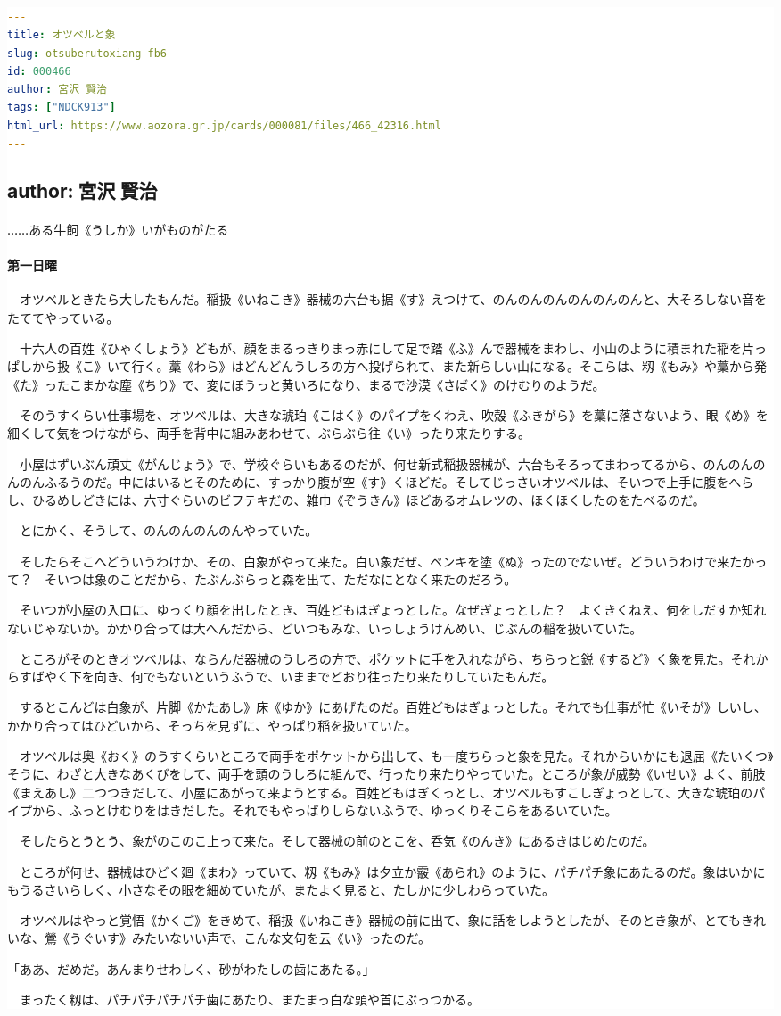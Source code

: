 ```yaml
---
title: オツベルと象
slug: otsuberutoxiang-fb6
id: 000466
author: 宮沢 賢治
tags: ["NDCK913"]
html_url: https://www.aozora.gr.jp/cards/000081/files/466_42316.html
---
```


## author: 宮沢 賢治

……ある牛飼《うしか》いがものがたる



#### 第一日曜




　オツベルときたら大したもんだ。稲扱《いねこき》器械の六台も据《す》えつけて、のんのんのんのんのんのんと、大そろしない音をたててやっている。

　十六人の百姓《ひゃくしょう》どもが、顔をまるっきりまっ赤にして足で踏《ふ》んで器械をまわし、小山のように積まれた稲を片っぱしから扱《こ》いて行く。藁《わら》はどんどんうしろの方へ投げられて、また新らしい山になる。そこらは、籾《もみ》や藁から発《た》ったこまかな塵《ちり》で、変にぼうっと黄いろになり、まるで沙漠《さばく》のけむりのようだ。

　そのうすくらい仕事場を、オツベルは、大きな琥珀《こはく》のパイプをくわえ、吹殻《ふきがら》を藁に落さないよう、眼《め》を細くして気をつけながら、両手を背中に組みあわせて、ぶらぶら往《い》ったり来たりする。

　小屋はずいぶん頑丈《がんじょう》で、学校ぐらいもあるのだが、何せ新式稲扱器械が、六台もそろってまわってるから、のんのんのんのんふるうのだ。中にはいるとそのために、すっかり腹が空《す》くほどだ。そしてじっさいオツベルは、そいつで上手に腹をへらし、ひるめしどきには、六寸ぐらいのビフテキだの、雑巾《ぞうきん》ほどあるオムレツの、ほくほくしたのをたべるのだ。

　とにかく、そうして、のんのんのんのんやっていた。

　そしたらそこへどういうわけか、その、白象がやって来た。白い象だぜ、ペンキを塗《ぬ》ったのでないぜ。どういうわけで来たかって？　そいつは象のことだから、たぶんぶらっと森を出て、ただなにとなく来たのだろう。

　そいつが小屋の入口に、ゆっくり顔を出したとき、百姓どもはぎょっとした。なぜぎょっとした？　よくきくねえ、何をしだすか知れないじゃないか。かかり合っては大へんだから、どいつもみな、いっしょうけんめい、じぶんの稲を扱いていた。

　ところがそのときオツベルは、ならんだ器械のうしろの方で、ポケットに手を入れながら、ちらっと鋭《するど》く象を見た。それからすばやく下を向き、何でもないというふうで、いままでどおり往ったり来たりしていたもんだ。

　するとこんどは白象が、片脚《かたあし》床《ゆか》にあげたのだ。百姓どもはぎょっとした。それでも仕事が忙《いそが》しいし、かかり合ってはひどいから、そっちを見ずに、やっぱり稲を扱いていた。

　オツベルは奥《おく》のうすくらいところで両手をポケットから出して、も一度ちらっと象を見た。それからいかにも退屈《たいくつ》そうに、わざと大きなあくびをして、両手を頭のうしろに組んで、行ったり来たりやっていた。ところが象が威勢《いせい》よく、前肢《まえあし》二つつきだして、小屋にあがって来ようとする。百姓どもはぎくっとし、オツベルもすこしぎょっとして、大きな琥珀のパイプから、ふっとけむりをはきだした。それでもやっぱりしらないふうで、ゆっくりそこらをあるいていた。

　そしたらとうとう、象がのこのこ上って来た。そして器械の前のとこを、呑気《のんき》にあるきはじめたのだ。

　ところが何せ、器械はひどく廻《まわ》っていて、籾《もみ》は夕立か霰《あられ》のように、パチパチ象にあたるのだ。象はいかにもうるさいらしく、小さなその眼を細めていたが、またよく見ると、たしかに少しわらっていた。

　オツベルはやっと覚悟《かくご》をきめて、稲扱《いねこき》器械の前に出て、象に話をしようとしたが、そのとき象が、とてもきれいな、鶯《うぐいす》みたいないい声で、こんな文句を云《い》ったのだ。

「ああ、だめだ。あんまりせわしく、砂がわたしの歯にあたる。」

　まったく籾は、パチパチパチパチ歯にあたり、またまっ白な頭や首にぶっつかる。
